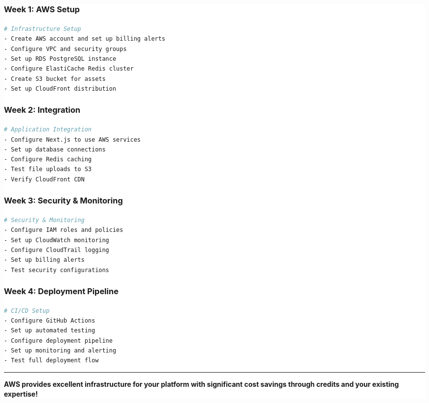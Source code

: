 ### **Week 1: AWS Setup**
```bash
# Infrastructure Setup
- Create AWS account and set up billing alerts
- Configure VPC and security groups
- Set up RDS PostgreSQL instance
- Configure ElastiCache Redis cluster
- Create S3 bucket for assets
- Set up CloudFront distribution
```

### **Week 2: Integration**
```bash
# Application Integration
- Configure Next.js to use AWS services
- Set up database connections
- Configure Redis caching
- Test file uploads to S3
- Verify CloudFront CDN
```

### **Week 3: Security & Monitoring**
```bash
# Security & Monitoring
- Configure IAM roles and policies
- Set up CloudWatch monitoring
- Configure CloudTrail logging
- Set up billing alerts
- Test security configurations
```

### **Week 4: Deployment Pipeline**
```bash
# CI/CD Setup
- Configure GitHub Actions
- Set up automated testing
- Configure deployment pipeline
- Set up monitoring and alerting
- Test full deployment flow
```

---

**AWS provides excellent infrastructure for your platform with significant cost savings through credits and your existing expertise!** 